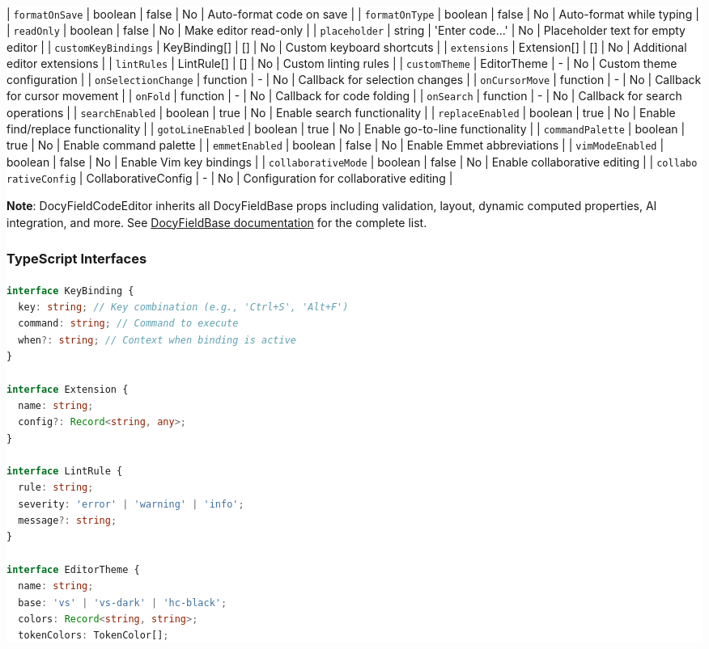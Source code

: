 | `formatOnSave` | boolean | false | No | Auto-format code on save |
| `formatOnType` | boolean | false | No | Auto-format while typing |
| `readOnly` | boolean | false | No | Make editor read-only |
| `placeholder` | string | 'Enter code...' | No | Placeholder text for empty editor |
| `customKeyBindings` | KeyBinding[] | [] | No | Custom keyboard shortcuts |
| `extensions` | Extension[] | [] | No | Additional editor extensions |
| `lintRules` | LintRule[] | [] | No | Custom linting rules |
| `customTheme` | EditorTheme | - | No | Custom theme configuration |
| `onSelectionChange` | function | - | No | Callback for selection changes |
| `onCursorMove` | function | - | No | Callback for cursor movement |
| `onFold` | function | - | No | Callback for code folding |
| `onSearch` | function | - | No | Callback for search operations |
| `searchEnabled` | boolean | true | No | Enable search functionality |
| `replaceEnabled` | boolean | true | No | Enable find/replace functionality |
| `gotoLineEnabled` | boolean | true | No | Enable go-to-line functionality |
| `commandPalette` | boolean | true | No | Enable command palette |
| `emmetEnabled` | boolean | false | No | Enable Emmet abbreviations |
| `vimModeEnabled` | boolean | false | No | Enable Vim key bindings |
| `collaborativeMode` | boolean | false | No | Enable collaborative editing |
| `collaborativeConfig` | CollaborativeConfig | - | No | Configuration for collaborative editing |

**Note**: DocyFieldCodeEditor inherits all DocyFieldBase props including validation, layout, dynamic computed properties, AI integration, and more. See [DocyFieldBase documentation](./DocyFieldBase.md) for the complete list.

### TypeScript Interfaces

```typescript
interface KeyBinding {
  key: string; // Key combination (e.g., 'Ctrl+S', 'Alt+F')
  command: string; // Command to execute
  when?: string; // Context when binding is active
}

interface Extension {
  name: string;
  config?: Record<string, any>;
}

interface LintRule {
  rule: string;
  severity: 'error' | 'warning' | 'info';
  message?: string;
}

interface EditorTheme {
  name: string;
  base: 'vs' | 'vs-dark' | 'hc-black';
  colors: Record<string, string>;
  tokenColors: TokenColor[];
```